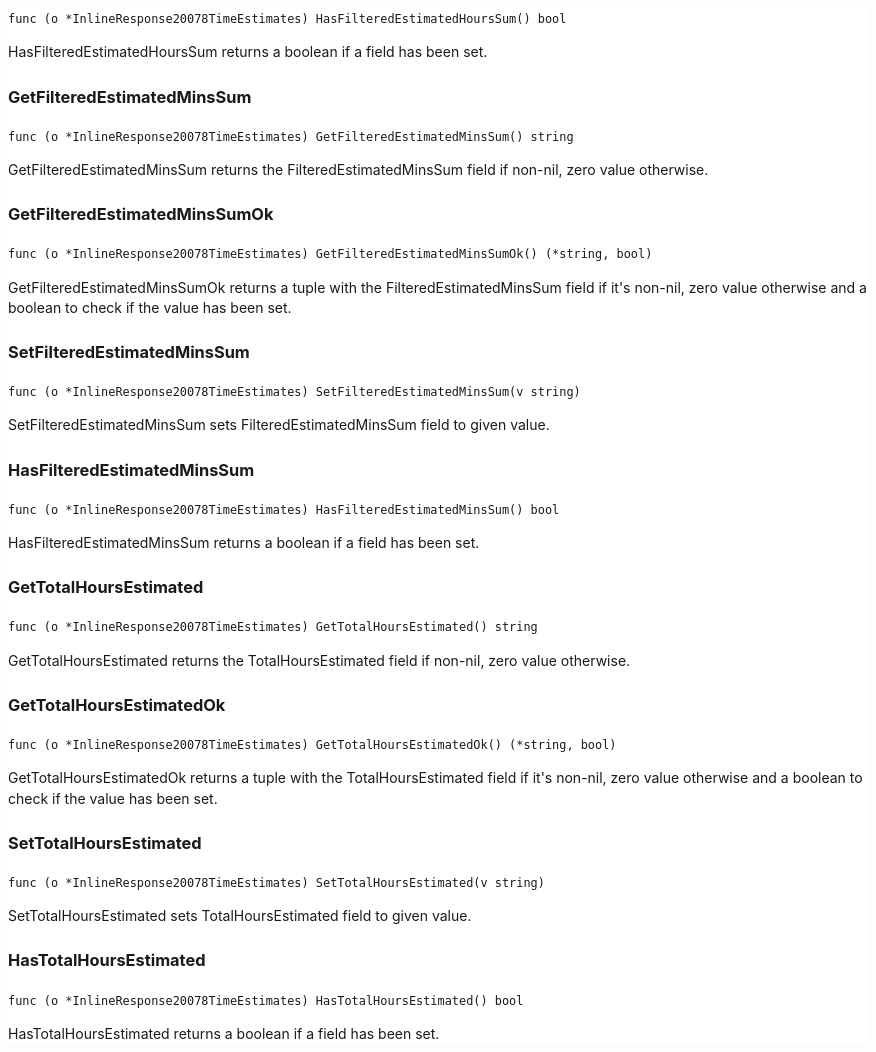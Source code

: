 `func (o *InlineResponse20078TimeEstimates) HasFilteredEstimatedHoursSum() bool`

HasFilteredEstimatedHoursSum returns a boolean if a field has been set.

### GetFilteredEstimatedMinsSum

`func (o *InlineResponse20078TimeEstimates) GetFilteredEstimatedMinsSum() string`

GetFilteredEstimatedMinsSum returns the FilteredEstimatedMinsSum field if non-nil, zero value otherwise.

### GetFilteredEstimatedMinsSumOk

`func (o *InlineResponse20078TimeEstimates) GetFilteredEstimatedMinsSumOk() (*string, bool)`

GetFilteredEstimatedMinsSumOk returns a tuple with the FilteredEstimatedMinsSum field if it's non-nil, zero value otherwise
and a boolean to check if the value has been set.

### SetFilteredEstimatedMinsSum

`func (o *InlineResponse20078TimeEstimates) SetFilteredEstimatedMinsSum(v string)`

SetFilteredEstimatedMinsSum sets FilteredEstimatedMinsSum field to given value.

### HasFilteredEstimatedMinsSum

`func (o *InlineResponse20078TimeEstimates) HasFilteredEstimatedMinsSum() bool`

HasFilteredEstimatedMinsSum returns a boolean if a field has been set.

### GetTotalHoursEstimated

`func (o *InlineResponse20078TimeEstimates) GetTotalHoursEstimated() string`

GetTotalHoursEstimated returns the TotalHoursEstimated field if non-nil, zero value otherwise.

### GetTotalHoursEstimatedOk

`func (o *InlineResponse20078TimeEstimates) GetTotalHoursEstimatedOk() (*string, bool)`

GetTotalHoursEstimatedOk returns a tuple with the TotalHoursEstimated field if it's non-nil, zero value otherwise
and a boolean to check if the value has been set.

### SetTotalHoursEstimated

`func (o *InlineResponse20078TimeEstimates) SetTotalHoursEstimated(v string)`

SetTotalHoursEstimated sets TotalHoursEstimated field to given value.

### HasTotalHoursEstimated

`func (o *InlineResponse20078TimeEstimates) HasTotalHoursEstimated() bool`

HasTotalHoursEstimated returns a boolean if a field has been set.
